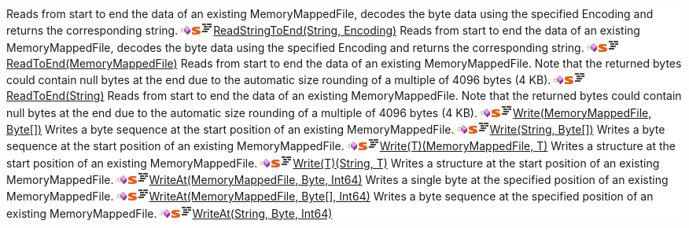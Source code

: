 Reads from start to end the data of an existing MemoryMappedFile, decodes the byte data using the specified Encoding and returns the corresponding string.</td></tr><tr><td>![Public method](media/pubmethod.gif "Public method")![Static member](media/static.gif "Static member")![Code example](media/CodeExample.png "Code example")</td><td><a href="M_DevCase_Core_IPC_Tools_SharedMemoryUtil_ReadStringToEnd_1">ReadStringToEnd(String, Encoding)</a></td><td>
Reads from start to end the data of an existing MemoryMappedFile, decodes the byte data using the specified Encoding and returns the corresponding string.</td></tr><tr><td>![Public method](media/pubmethod.gif "Public method")![Static member](media/static.gif "Static member")![Code example](media/CodeExample.png "Code example")</td><td><a href="M_DevCase_Core_IPC_Tools_SharedMemoryUtil_ReadToEnd">ReadToEnd(MemoryMappedFile)</a></td><td>
Reads from start to end the data of an existing MemoryMappedFile. Note that the returned bytes could contain null bytes at the end due to the automatic size rounding of a multiple of 4096 bytes (4 KB).</td></tr><tr><td>![Public method](media/pubmethod.gif "Public method")![Static member](media/static.gif "Static member")![Code example](media/CodeExample.png "Code example")</td><td><a href="M_DevCase_Core_IPC_Tools_SharedMemoryUtil_ReadToEnd_1">ReadToEnd(String)</a></td><td>
Reads from start to end the data of an existing MemoryMappedFile. Note that the returned bytes could contain null bytes at the end due to the automatic size rounding of a multiple of 4096 bytes (4 KB).</td></tr><tr><td>![Public method](media/pubmethod.gif "Public method")![Static member](media/static.gif "Static member")![Code example](media/CodeExample.png "Code example")</td><td><a href="M_DevCase_Core_IPC_Tools_SharedMemoryUtil_Write">Write(MemoryMappedFile, Byte[])</a></td><td>
Writes a byte sequence at the start position of an existing MemoryMappedFile.</td></tr><tr><td>![Public method](media/pubmethod.gif "Public method")![Static member](media/static.gif "Static member")![Code example](media/CodeExample.png "Code example")</td><td><a href="M_DevCase_Core_IPC_Tools_SharedMemoryUtil_Write_1">Write(String, Byte[])</a></td><td>
Writes a byte sequence at the start position of an existing MemoryMappedFile.</td></tr><tr><td>![Public method](media/pubmethod.gif "Public method")![Static member](media/static.gif "Static member")![Code example](media/CodeExample.png "Code example")</td><td><a href="M_DevCase_Core_IPC_Tools_SharedMemoryUtil_Write__1">Write(T)(MemoryMappedFile, T)</a></td><td>
Writes a structure at the start position of an existing MemoryMappedFile.</td></tr><tr><td>![Public method](media/pubmethod.gif "Public method")![Static member](media/static.gif "Static member")![Code example](media/CodeExample.png "Code example")</td><td><a href="M_DevCase_Core_IPC_Tools_SharedMemoryUtil_Write__1_1">Write(T)(String, T)</a></td><td>
Writes a structure at the start position of an existing MemoryMappedFile.</td></tr><tr><td>![Public method](media/pubmethod.gif "Public method")![Static member](media/static.gif "Static member")![Code example](media/CodeExample.png "Code example")</td><td><a href="M_DevCase_Core_IPC_Tools_SharedMemoryUtil_WriteAt">WriteAt(MemoryMappedFile, Byte, Int64)</a></td><td>
Writes a single byte at the specified position of an existing MemoryMappedFile.</td></tr><tr><td>![Public method](media/pubmethod.gif "Public method")![Static member](media/static.gif "Static member")![Code example](media/CodeExample.png "Code example")</td><td><a href="M_DevCase_Core_IPC_Tools_SharedMemoryUtil_WriteAt_1">WriteAt(MemoryMappedFile, Byte[], Int64)</a></td><td>
Writes a byte sequence at the specified position of an existing MemoryMappedFile.</td></tr><tr><td>![Public method](media/pubmethod.gif "Public method")![Static member](media/static.gif "Static member")![Code example](media/CodeExample.png "Code example")</td><td><a href="M_DevCase_Core_IPC_Tools_SharedMemoryUtil_WriteAt_2">WriteAt(String, Byte, Int64)</a></td><td>